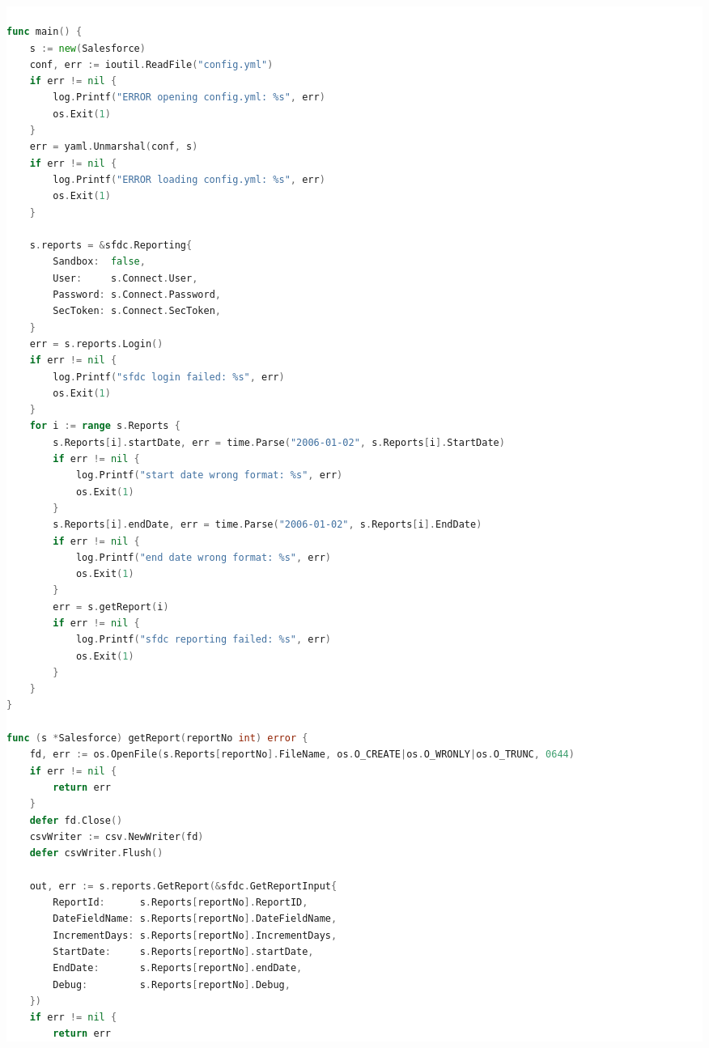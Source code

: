 ```go

func main() {
	s := new(Salesforce)
	conf, err := ioutil.ReadFile("config.yml")
	if err != nil {
		log.Printf("ERROR opening config.yml: %s", err)
		os.Exit(1)
	}
	err = yaml.Unmarshal(conf, s)
	if err != nil {
		log.Printf("ERROR loading config.yml: %s", err)
		os.Exit(1)
	}

	s.reports = &sfdc.Reporting{
		Sandbox:  false,
		User:     s.Connect.User,
		Password: s.Connect.Password,
		SecToken: s.Connect.SecToken,
	}
	err = s.reports.Login()
	if err != nil {
		log.Printf("sfdc login failed: %s", err)
		os.Exit(1)
	}
	for i := range s.Reports {
		s.Reports[i].startDate, err = time.Parse("2006-01-02", s.Reports[i].StartDate)
		if err != nil {
			log.Printf("start date wrong format: %s", err)
			os.Exit(1)
		}
		s.Reports[i].endDate, err = time.Parse("2006-01-02", s.Reports[i].EndDate)
		if err != nil {
			log.Printf("end date wrong format: %s", err)
			os.Exit(1)
		}
		err = s.getReport(i)
		if err != nil {
			log.Printf("sfdc reporting failed: %s", err)
			os.Exit(1)
		}
	}
}

func (s *Salesforce) getReport(reportNo int) error {
	fd, err := os.OpenFile(s.Reports[reportNo].FileName, os.O_CREATE|os.O_WRONLY|os.O_TRUNC, 0644)
	if err != nil {
		return err
	}
	defer fd.Close()
	csvWriter := csv.NewWriter(fd)
	defer csvWriter.Flush()

	out, err := s.reports.GetReport(&sfdc.GetReportInput{
		ReportId:      s.Reports[reportNo].ReportID,
		DateFieldName: s.Reports[reportNo].DateFieldName,
		IncrementDays: s.Reports[reportNo].IncrementDays,
		StartDate:     s.Reports[reportNo].startDate,
		EndDate:       s.Reports[reportNo].endDate,
		Debug:         s.Reports[reportNo].Debug,
	})
	if err != nil {
		return err
```